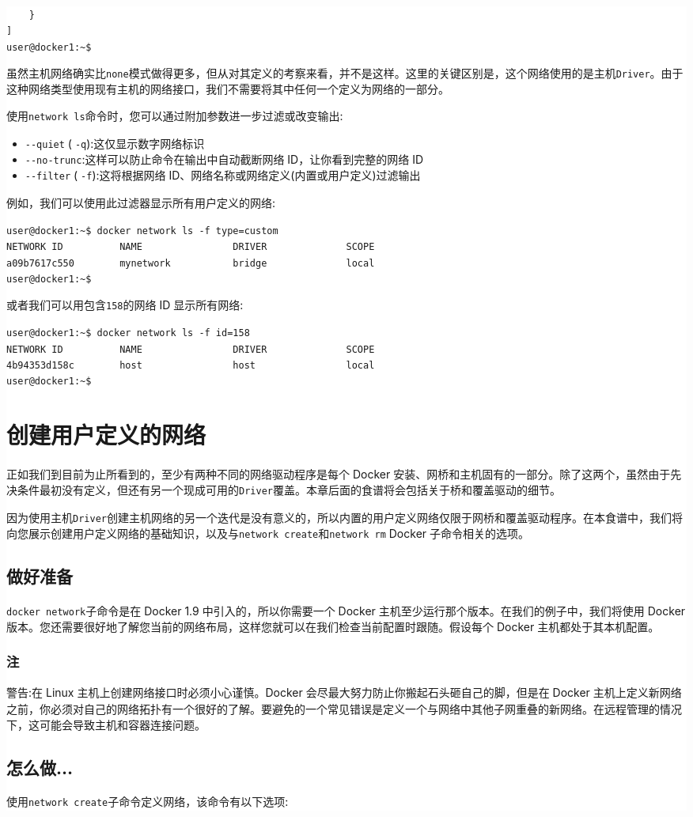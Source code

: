 ```
    }
]
user@docker1:~$
```

虽然主机网络确实比`none`模式做得更多，但从对其定义的考察来看，并不是这样。这里的关键区别是，这个网络使用的是主机`Driver`。由于这种网络类型使用现有主机的网络接口，我们不需要将其中任何一个定义为网络的一部分。

使用`network ls`命令时，您可以通过附加参数进一步过滤或改变输出:

*   `--quiet` ( `-q`):这仅显示数字网络标识
*   `--no-trunc`:这样可以防止命令在输出中自动截断网络 ID，让你看到完整的网络 ID
*   `--filter` ( `-f`):这将根据网络 ID、网络名称或网络定义(内置或用户定义)过滤输出

例如，我们可以使用此过滤器显示所有用户定义的网络:

```
user@docker1:~$ docker network ls -f type=custom
NETWORK ID          NAME                DRIVER              SCOPE
a09b7617c550        mynetwork           bridge              local
user@docker1:~$
```

或者我们可以用包含`158`的网络 ID 显示所有网络:

```
user@docker1:~$ docker network ls -f id=158
NETWORK ID          NAME                DRIVER              SCOPE
4b94353d158c        host                host                local
user@docker1:~$
```

# 创建用户定义的网络

正如我们到目前为止所看到的，至少有两种不同的网络驱动程序是每个 Docker 安装、网桥和主机固有的一部分。除了这两个，虽然由于先决条件最初没有定义，但还有另一个现成可用的`Driver`覆盖。本章后面的食谱将会包括关于桥和覆盖驱动的细节。

因为使用主机`Driver`创建主机网络的另一个迭代是没有意义的，所以内置的用户定义网络仅限于网桥和覆盖驱动程序。在本食谱中，我们将向您展示创建用户定义网络的基础知识，以及与`network create`和`network rm` Docker 子命令相关的选项。

## 做好准备

`docker network`子命令是在 Docker 1.9 中引入的，所以你需要一个 Docker 主机至少运行那个版本。在我们的例子中，我们将使用 Docker 版本。您还需要很好地了解您当前的网络布局，这样您就可以在我们检查当前配置时跟随。假设每个 Docker 主机都处于其本机配置。

### 注

警告:在 Linux 主机上创建网络接口时必须小心谨慎。Docker 会尽最大努力防止你搬起石头砸自己的脚，但是在 Docker 主机上定义新网络之前，你必须对自己的网络拓扑有一个很好的了解。要避免的一个常见错误是定义一个与网络中其他子网重叠的新网络。在远程管理的情况下，这可能会导致主机和容器连接问题。

## 怎么做…

使用`network create`子命令定义网络，该命令有以下选项:
